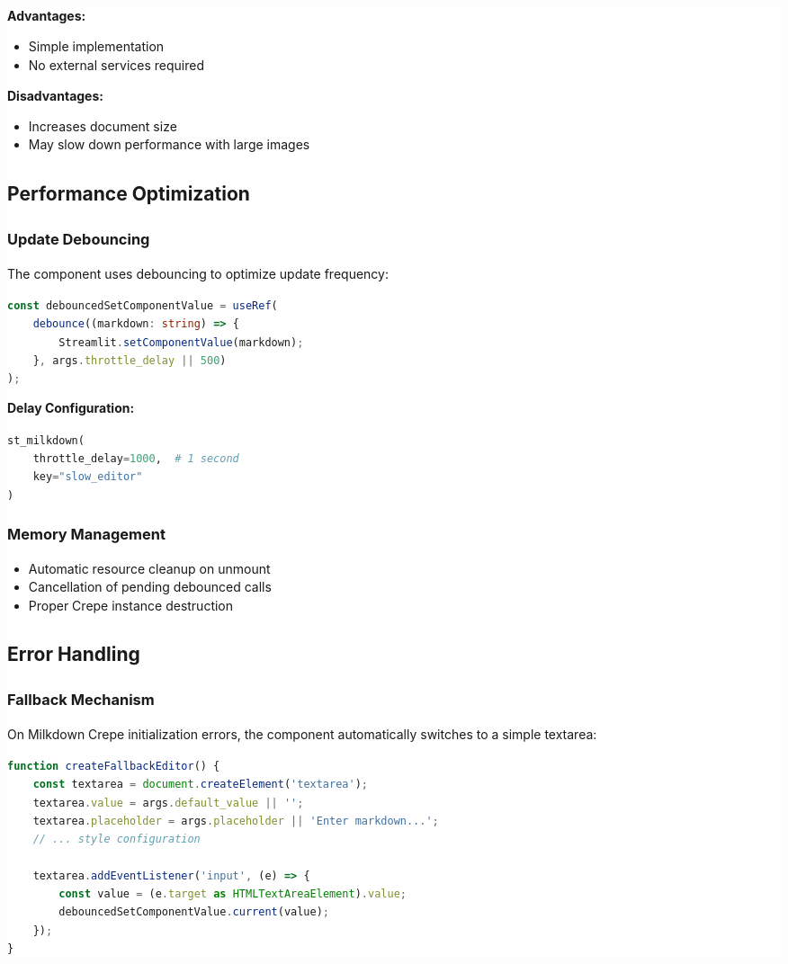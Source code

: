 **Advantages:**
- Simple implementation
- No external services required

**Disadvantages:**
- Increases document size
- May slow down performance with large images

## Performance Optimization

### Update Debouncing

The component uses debouncing to optimize update frequency:

```typescript
const debouncedSetComponentValue = useRef(
    debounce((markdown: string) => {
        Streamlit.setComponentValue(markdown);
    }, args.throttle_delay || 500)
);
```

**Delay Configuration:**
```python
st_milkdown(
    throttle_delay=1000,  # 1 second
    key="slow_editor"
)
```

### Memory Management

- Automatic resource cleanup on unmount
- Cancellation of pending debounced calls
- Proper Crepe instance destruction

## Error Handling

### Fallback Mechanism

On Milkdown Crepe initialization errors, the component automatically switches to a simple textarea:

```typescript
function createFallbackEditor() {
    const textarea = document.createElement('textarea');
    textarea.value = args.default_value || '';
    textarea.placeholder = args.placeholder || 'Enter markdown...';
    // ... style configuration
    
    textarea.addEventListener('input', (e) => {
        const value = (e.target as HTMLTextAreaElement).value;
        debouncedSetComponentValue.current(value);
    });
}
```
